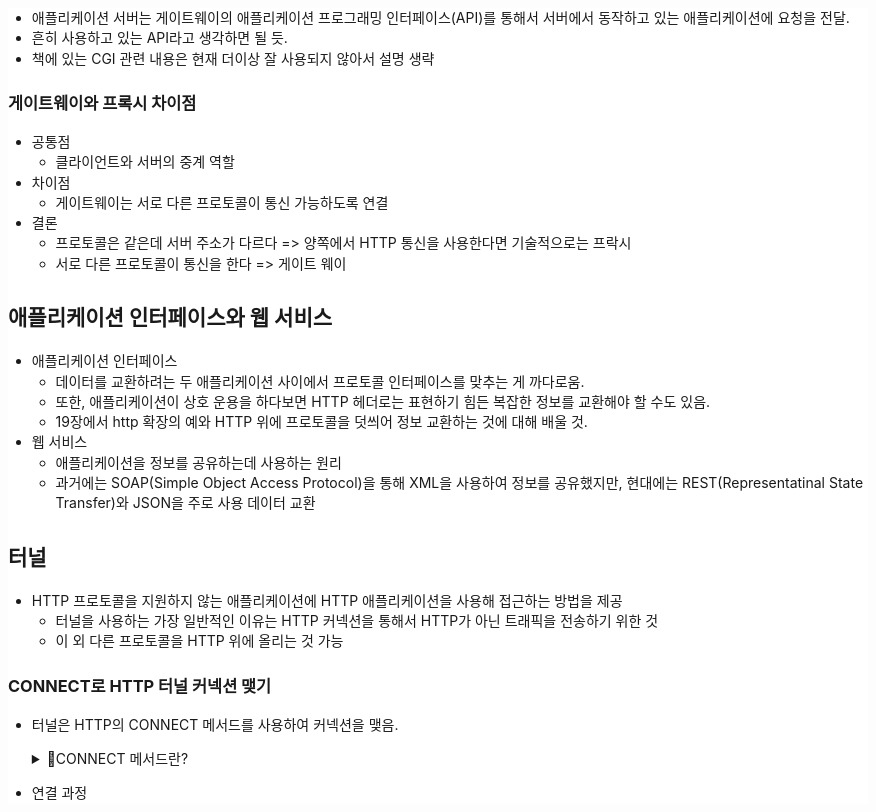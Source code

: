 - 애플리케이션 서버는 게이트웨이의 애플리케이션 프로그래밍 인터페이스(API)를 통해서 서버에서 동작하고 있는 애플리케이션에 요청을 전달.
- 흔히 사용하고 있는 API라고 생각하면 될 듯.
- 책에 있는 CGI 관련 내용은 현재 더이상 잘 사용되지 않아서 설명 생략

### 게이트웨이와 프록시 차이점

- 공통점
  - 클라이언트와 서버의 중계 역할
- 차이점
  - 게이트웨이는 서로 다른 프로토콜이 통신 가능하도록 연결
- 결론
  - 프로토콜은 같은데 서버 주소가 다르다
    => 양쪽에서 HTTP 통신을 사용한다면 기술적으로는 프락시
  - 서로 다른 프로토콜이 통신을 한다
    => 게이트 웨이

## 애플리케이션 인터페이스와 웹 서비스

- 애플리케이션 인터페이스
  - 데이터를 교환하려는 두 애플리케이션 사이에서 프로토콜 인터페이스를 맞추는 게 까다로움.
  - 또한, 애플리케이션이 상호 운용을 하다보면 HTTP 헤더로는 표현하기 힘든 복잡한 정보를 교환해야 할 수도 있음.
  - 19장에서 http 확장의 예와 HTTP 위에 프로토콜을 덧씌어 정보 교환하는 것에 대해 배울 것.
- 웹 서비스
  - 애플리케이션을 정보를 공유하는데 사용하는 원리
  - 과거에는 SOAP(Simple Object Access Protocol)을 통해 XML을 사용하여 정보를 공유했지만, 현대에는 REST(Representatinal State Transfer)와 JSON을 주로 사용 데이터 교환

## 터널

- HTTP 프로토콜을 지원하지 않는 애플리케이션에 HTTP 애플리케이션을 사용해 접근하는 방법을 제공
  - 터널을 사용하는 가장 일반적인 이유는 HTTP 커넥션을 통해서 HTTP가 아닌 트래픽을 전송하기 위한 것
  - 이 외 다른 프로토콜을 HTTP 위에 올리는 것 가능

### CONNECT로 HTTP 터널 커넥션 맺기

- 터널은 HTTP의 CONNECT 메서드를 사용하여 커넥션을 맺음.

    <details>
    <summary>📌CONNECT 메서드란?</summary>

  - 요청한 리소스에 대해 양방향 연결을 시작하는 메소드
  - 터널을 열기 위해서 사용될 수 있음.
  </details>

- 연결 과정
